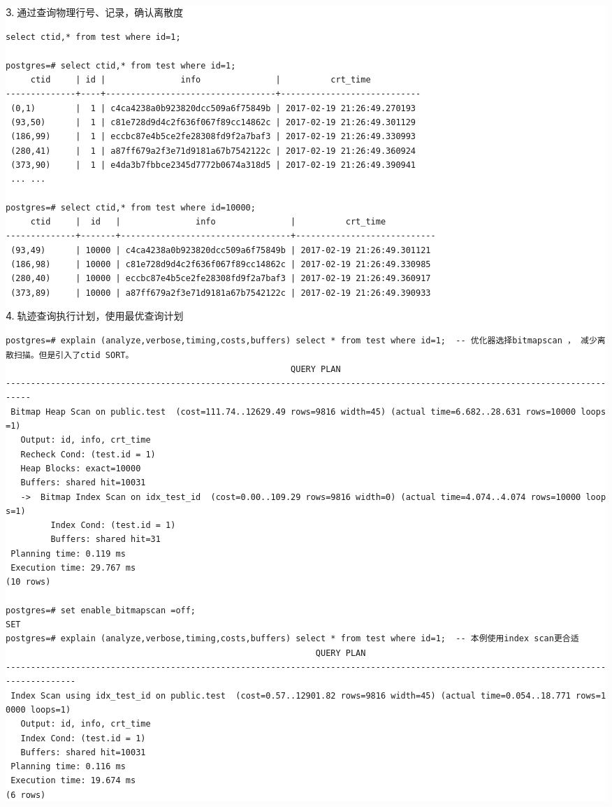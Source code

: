3\. 通过查询物理行号、记录，确认离散度  
  
```  
select ctid,* from test where id=1;  
  
postgres=# select ctid,* from test where id=1;  
     ctid     | id |               info               |          crt_time            
--------------+----+----------------------------------+----------------------------  
 (0,1)        |  1 | c4ca4238a0b923820dcc509a6f75849b | 2017-02-19 21:26:49.270193  
 (93,50)      |  1 | c81e728d9d4c2f636f067f89cc14862c | 2017-02-19 21:26:49.301129  
 (186,99)     |  1 | eccbc87e4b5ce2fe28308fd9f2a7baf3 | 2017-02-19 21:26:49.330993  
 (280,41)     |  1 | a87ff679a2f3e71d9181a67b7542122c | 2017-02-19 21:26:49.360924  
 (373,90)     |  1 | e4da3b7fbbce2345d7772b0674a318d5 | 2017-02-19 21:26:49.390941  
 ... ...  
  
postgres=# select ctid,* from test where id=10000;  
     ctid     |  id   |               info               |          crt_time            
--------------+-------+----------------------------------+----------------------------  
 (93,49)      | 10000 | c4ca4238a0b923820dcc509a6f75849b | 2017-02-19 21:26:49.301121  
 (186,98)     | 10000 | c81e728d9d4c2f636f067f89cc14862c | 2017-02-19 21:26:49.330985  
 (280,40)     | 10000 | eccbc87e4b5ce2fe28308fd9f2a7baf3 | 2017-02-19 21:26:49.360917  
 (373,89)     | 10000 | a87ff679a2f3e71d9181a67b7542122c | 2017-02-19 21:26:49.390933  
```  
  
4\. 轨迹查询执行计划，使用最优查询计划  
  
```  
postgres=# explain (analyze,verbose,timing,costs,buffers) select * from test where id=1;  -- 优化器选择bitmapscan ， 减少离散扫描。但是引入了ctid SORT。     
                                                         QUERY PLAN                                                            
-----------------------------------------------------------------------------------------------------------------------------  
 Bitmap Heap Scan on public.test  (cost=111.74..12629.49 rows=9816 width=45) (actual time=6.682..28.631 rows=10000 loops=1)  
   Output: id, info, crt_time  
   Recheck Cond: (test.id = 1)  
   Heap Blocks: exact=10000  
   Buffers: shared hit=10031  
   ->  Bitmap Index Scan on idx_test_id  (cost=0.00..109.29 rows=9816 width=0) (actual time=4.074..4.074 rows=10000 loops=1)  
         Index Cond: (test.id = 1)  
         Buffers: shared hit=31  
 Planning time: 0.119 ms  
 Execution time: 29.767 ms  
(10 rows)  
  
postgres=# set enable_bitmapscan =off;  
SET  
postgres=# explain (analyze,verbose,timing,costs,buffers) select * from test where id=1;  -- 本例使用index scan更合适  
                                                              QUERY PLAN                                                                
--------------------------------------------------------------------------------------------------------------------------------------  
 Index Scan using idx_test_id on public.test  (cost=0.57..12901.82 rows=9816 width=45) (actual time=0.054..18.771 rows=10000 loops=1)  
   Output: id, info, crt_time  
   Index Cond: (test.id = 1)  
   Buffers: shared hit=10031  
 Planning time: 0.116 ms  
 Execution time: 19.674 ms  
(6 rows)  
```  
  